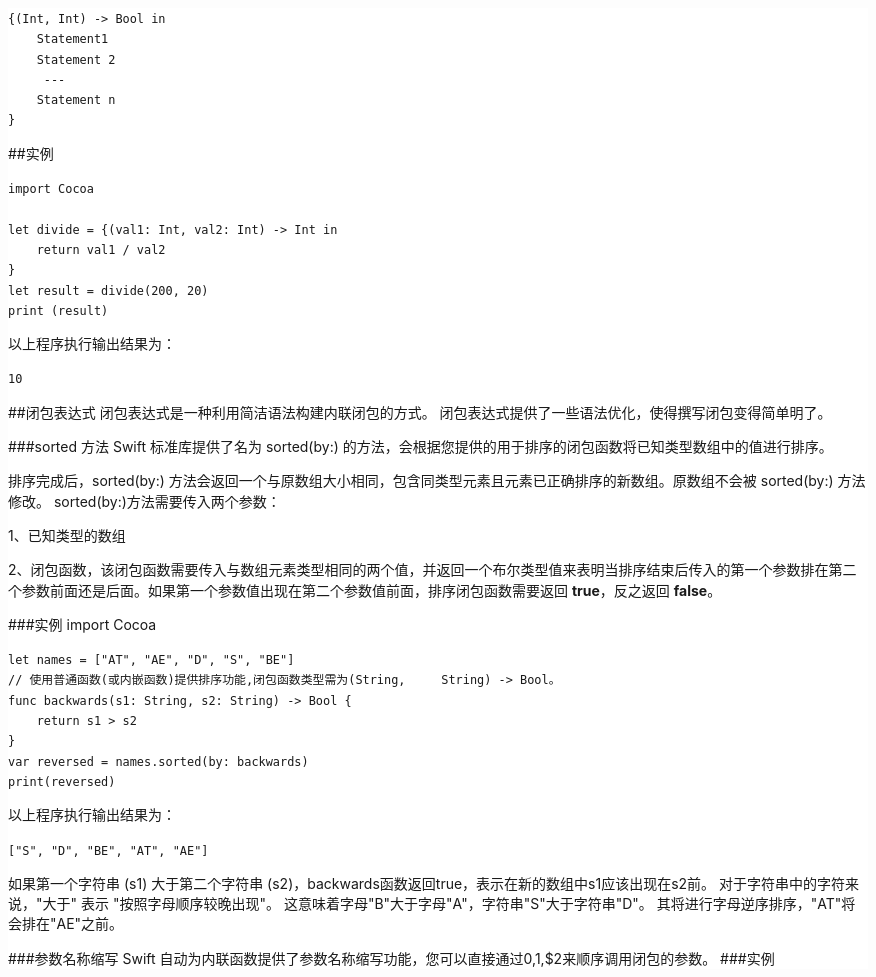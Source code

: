 	{(Int, Int) -> Bool in
   		Statement1
   		Statement 2
   		 ---
   		Statement n
	}
	
	
##实例

	import Cocoa

	let divide = {(val1: Int, val2: Int) -> Int in 
   		return val1 / val2 
	}
	let result = divide(200, 20)
	print (result)
	
以上程序执行输出结果为：

	10
	

##闭包表达式
闭包表达式是一种利用简洁语法构建内联闭包的方式。 闭包表达式提供了一些语法优化，使得撰写闭包变得简单明了。

###sorted 方法
Swift 标准库提供了名为 sorted(by:) 的方法，会根据您提供的用于排序的闭包函数将已知类型数组中的值进行排序。

排序完成后，sorted(by:) 方法会返回一个与原数组大小相同，包含同类型元素且元素已正确排序的新数组。原数组不会被 sorted(by:) 方法修改。
sorted(by:)方法需要传入两个参数：

  1、已知类型的数组
  
  2、闭包函数，该闭包函数需要传入与数组元素类型相同的两个值，并返回一个布尔类型值来表明当排序结束后传入的第一个参数排在第二个参数前面还是后面。如果第一个参数值出现在第二个参数值前面，排序闭包函数需要返回 **true**，反之返回 **false**。
  
###实例
	import Cocoa

	let names = ["AT", "AE", "D", "S", "BE"]
	// 使用普通函数(或内嵌函数)提供排序功能,闭包函数类型需为(String, 	String) -> Bool。
	func backwards(s1: String, s2: String) -> Bool {
    	return s1 > s2
	}
	var reversed = names.sorted(by: backwards)
	print(reversed)

以上程序执行输出结果为：

	["S", "D", "BE", "AT", "AE"]
	
如果第一个字符串 (s1) 大于第二个字符串 (s2)，backwards函数返回true，表示在新的数组中s1应该出现在s2前。 对于字符串中的字符来说，"大于" 表示 "按照字母顺序较晚出现"。 这意味着字母"B"大于字母"A"，字符串"S"大于字符串"D"。 其将进行字母逆序排序，"AT"将会排在"AE"之前。

###参数名称缩写
Swift 自动为内联函数提供了参数名称缩写功能，您可以直接通过$0,$1,$2来顺序调用闭包的参数。
###实例
